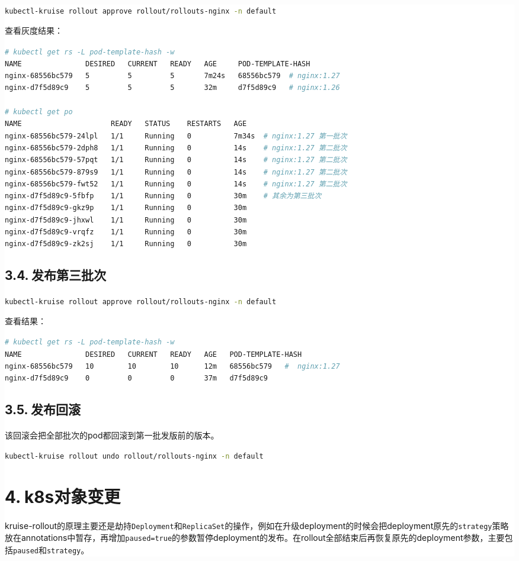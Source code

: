 ```bash
kubectl-kruise rollout approve rollout/rollouts-nginx -n default
```

查看灰度结果：

```bash
# kubectl get rs -L pod-template-hash -w
NAME               DESIRED   CURRENT   READY   AGE     POD-TEMPLATE-HASH
nginx-68556bc579   5         5         5       7m24s   68556bc579  # nginx:1.27
nginx-d7f5d89c9    5         5         5       32m     d7f5d89c9   # nginx:1.26

# kubectl get po
NAME                     READY   STATUS    RESTARTS   AGE
nginx-68556bc579-24lpl   1/1     Running   0          7m34s  # nginx:1.27 第一批次
nginx-68556bc579-2dph8   1/1     Running   0          14s    # nginx:1.27 第二批次
nginx-68556bc579-57pqt   1/1     Running   0          14s    # nginx:1.27 第二批次
nginx-68556bc579-879s9   1/1     Running   0          14s    # nginx:1.27 第二批次
nginx-68556bc579-fwt52   1/1     Running   0          14s    # nginx:1.27 第二批次
nginx-d7f5d89c9-5fbfp    1/1     Running   0          30m    # 其余为第三批次
nginx-d7f5d89c9-gkz9p    1/1     Running   0          30m
nginx-d7f5d89c9-jhxwl    1/1     Running   0          30m
nginx-d7f5d89c9-vrqfz    1/1     Running   0          30m
nginx-d7f5d89c9-zk2sj    1/1     Running   0          30m
```

## 3.4. 发布第三批次

```bash
kubectl-kruise rollout approve rollout/rollouts-nginx -n default
```

查看结果：

```bash
# kubectl get rs -L pod-template-hash -w
NAME               DESIRED   CURRENT   READY   AGE   POD-TEMPLATE-HASH
nginx-68556bc579   10        10        10      12m   68556bc579   #  nginx:1.27
nginx-d7f5d89c9    0         0         0       37m   d7f5d89c9
```

## 3.5. 发布回滚

该回滚会把全部批次的pod都回滚到第一批发版前的版本。

```bash
kubectl-kruise rollout undo rollout/rollouts-nginx -n default
```

# 4. k8s对象变更

kruise-rollout的原理主要还是劫持`Deployment`和`ReplicaSet`的操作，例如在升级deployment的时候会把deployment原先的`strategy`策略放在annotations中暂存，再增加`paused=true`的参数暂停deployment的发布。在rollout全部结束后再恢复原先的deployment参数，主要包括`paused`和`strategy`。
